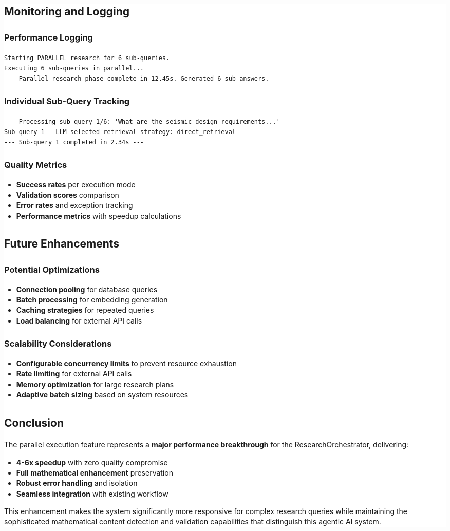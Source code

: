 ## Monitoring and Logging

### Performance Logging
```
Starting PARALLEL research for 6 sub-queries.
Executing 6 sub-queries in parallel...
--- Parallel research phase complete in 12.45s. Generated 6 sub-answers. ---
```

### Individual Sub-Query Tracking
```
--- Processing sub-query 1/6: 'What are the seismic design requirements...' ---
Sub-query 1 - LLM selected retrieval strategy: direct_retrieval
--- Sub-query 1 completed in 2.34s ---
```

### Quality Metrics
- **Success rates** per execution mode
- **Validation scores** comparison
- **Error rates** and exception tracking
- **Performance metrics** with speedup calculations

## Future Enhancements

### Potential Optimizations
- **Connection pooling** for database queries
- **Batch processing** for embedding generation
- **Caching strategies** for repeated queries
- **Load balancing** for external API calls

### Scalability Considerations
- **Configurable concurrency limits** to prevent resource exhaustion
- **Rate limiting** for external API calls
- **Memory optimization** for large research plans
- **Adaptive batch sizing** based on system resources

## Conclusion

The parallel execution feature represents a **major performance breakthrough** for the ResearchOrchestrator, delivering:

- **4-6x speedup** with zero quality compromise
- **Full mathematical enhancement** preservation
- **Robust error handling** and isolation
- **Seamless integration** with existing workflow

This enhancement makes the system significantly more responsive for complex research queries while maintaining the sophisticated mathematical content detection and validation capabilities that distinguish this agentic AI system. 
